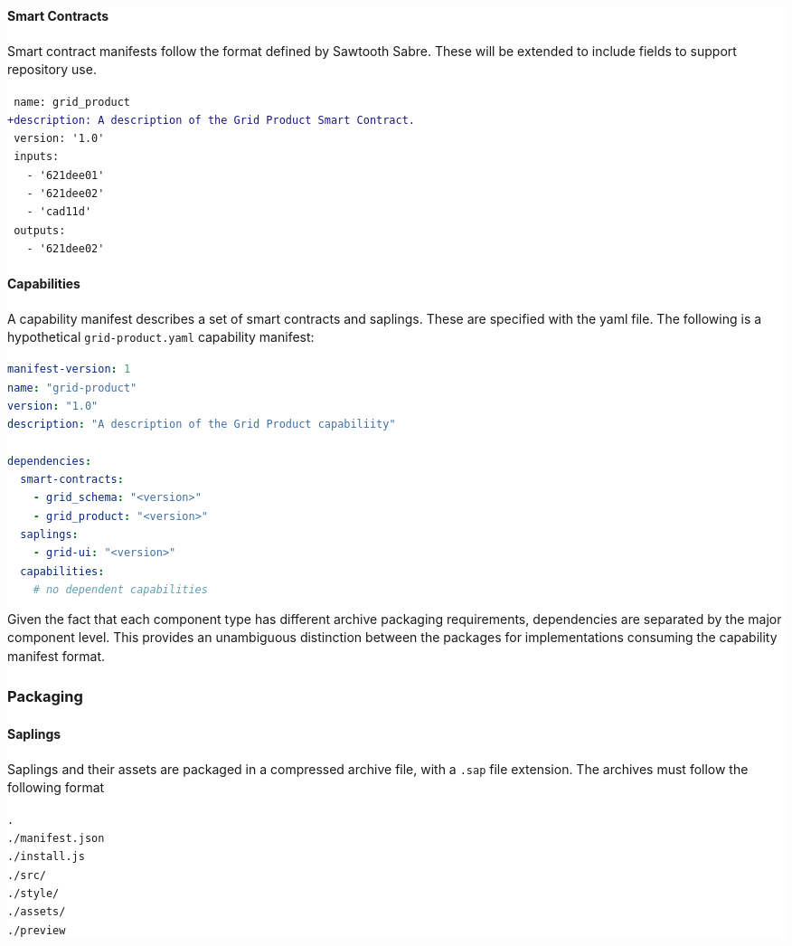 #### Smart Contracts

Smart contract manifests follow the format defined by Sawtooth Sabre.  These
will be extended to include fields to support repository use.

```diff
 name: grid_product
+description: A description of the Grid Product Smart Contract.
 version: '1.0'
 inputs:
   - '621dee01'
   - '621dee02'
   - 'cad11d'
 outputs:
   - '621dee02'
```

#### Capabilities

A capability manifest describes a set of smart contracts and saplings.  These
are specified with the yaml file.  The following is a hypothetical
`grid-product.yaml` capability manifest:

```yaml
manifest-version: 1
name: "grid-product"
version: "1.0"
description: "A description of the Grid Product capabiliity"

dependencies:
  smart-contracts:
    - grid_schema: "<version>"
    - grid_product: "<version>"
  saplings:
    - grid-ui: "<version>"
  capabilities:
    # no dependent capabilities
```

Given the fact that each component type has different archive packaging
requirements, dependencies are separated by the major component level.  This
provides an unambiguous distinction between the packages for implementations
consuming the capability manifest format.

### Packaging

#### Saplings

Saplings and their assets are packaged in a compressed archive file, with a
`.sap` file extension.  The archives must follow the following format

```
.
./manifest.json
./install.js
./src/
./style/
./assets/
./preview
```
